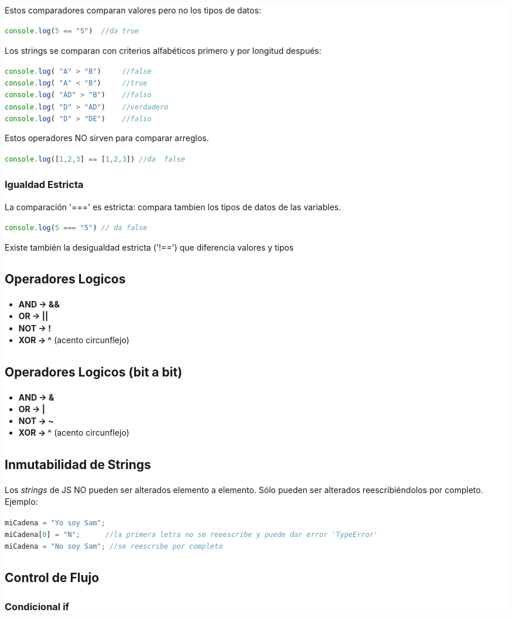 Estos comparadores comparan valores pero no los tipos de datos:

```javascript
console.log(5 == "5")  //da true
```

Los strings se comparan con criterios alfabéticos primero y por longitud después:

```javascript
console.log( "A" > "B")     //false
console.log( "A" < "B")     //true
console.log( "AD" > "B")    //falso
console.log( "D" > "AD")    //verdadero
console.log( "D" > "DE")    //falso
```

Estos operadores NO sirven para comparar arreglos.

```javascript
console.log([1,2,3] == [1,2,3]) //da  false
```
### Igualdad Estricta
La comparación '===' es estricta: compara tambien los tipos de datos de las variables.

```javascript
console.log(5 === "5") // da false
```
Existe también la desigualdad estricta ('!==') que diferencia valores y tipos

## Operadores Logicos
- **AND → &&**
- **OR  → ||**
- **NOT → !**
- **XOR → ^** (acento circunflejo)
## Operadores Logicos (bit a bit)
- **AND → &**
- **OR  → |**
- **NOT → ~**
- **XOR → ^** (acento circunflejo)

## Inmutabilidad de Strings
Los *strings* de JS NO pueden ser alterados elemento a elemento. Sólo pueden ser alterados reescribiéndolos por completo. Ejemplo:
```javascript
miCadena = "Yo soy Sam";
miCadena[0] = "N";      //la primera letra no se reeescribe y puede dar error 'TypeError'
miCadena = "No soy Sam"; //se reescribe por completo
```

## Control de Flujo

### Condicional if
